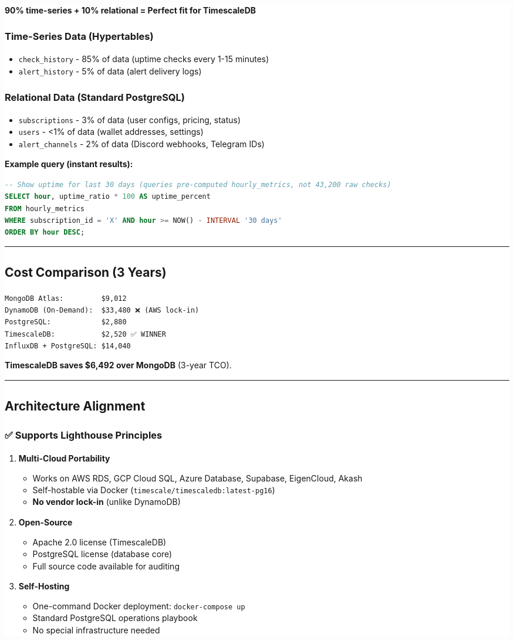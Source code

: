 **90% time-series + 10% relational = Perfect fit for TimescaleDB**

### Time-Series Data (Hypertables)
- `check_history` - 85% of data (uptime checks every 1-15 minutes)
- `alert_history` - 5% of data (alert delivery logs)

### Relational Data (Standard PostgreSQL)
- `subscriptions` - 3% of data (user configs, pricing, status)
- `users` - <1% of data (wallet addresses, settings)
- `alert_channels` - 2% of data (Discord webhooks, Telegram IDs)

**Example query (instant results):**
```sql
-- Show uptime for last 30 days (queries pre-computed hourly_metrics, not 43,200 raw checks)
SELECT hour, uptime_ratio * 100 AS uptime_percent
FROM hourly_metrics
WHERE subscription_id = 'X' AND hour >= NOW() - INTERVAL '30 days'
ORDER BY hour DESC;
```

---

## Cost Comparison (3 Years)

```
MongoDB Atlas:         $9,012
DynamoDB (On-Demand):  $33,480 ❌ (AWS lock-in)
PostgreSQL:            $2,880
TimescaleDB:           $2,520 ✅ WINNER
InfluxDB + PostgreSQL: $14,040
```

**TimescaleDB saves $6,492 over MongoDB** (3-year TCO).

---

## Architecture Alignment

### ✅ Supports Lighthouse Principles

1. **Multi-Cloud Portability**
   - Works on AWS RDS, GCP Cloud SQL, Azure Database, Supabase, EigenCloud, Akash
   - Self-hostable via Docker (`timescale/timescaledb:latest-pg16`)
   - **No vendor lock-in** (unlike DynamoDB)

2. **Open-Source**
   - Apache 2.0 license (TimescaleDB)
   - PostgreSQL license (database core)
   - Full source code available for auditing

3. **Self-Hosting**
   - One-command Docker deployment: `docker-compose up`
   - Standard PostgreSQL operations playbook
   - No special infrastructure needed
